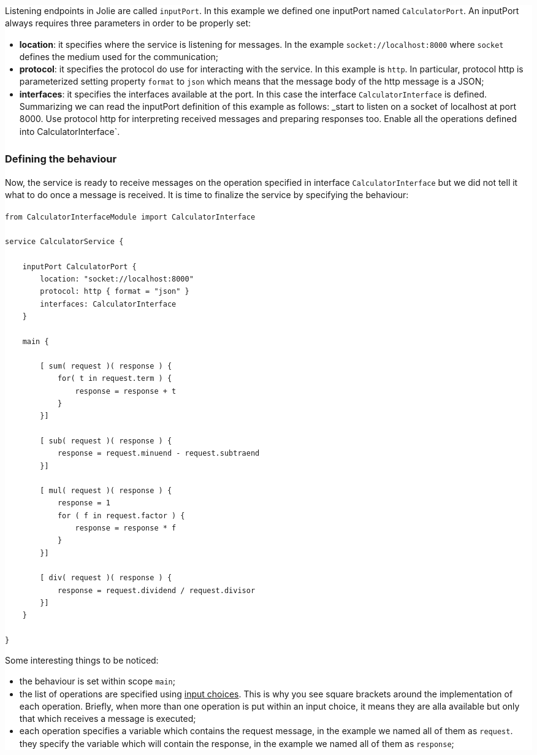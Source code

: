  Listening endpoints in Jolie are called `inputPort`. In this example we defined one inputPort named `CalculatorPort`. An inputPort always requires three parameters in order to be properly set:
 * **location**: it specifies where the service is listening for messages. In the example `socket://localhost:8000` where `socket` defines the medium used for the communication;
 * **protocol**: it specifies the protocol do use for interacting with the service. In this example is `http`. In particular, protocol http is parameterized setting property `format` to `json` which means that the message body of the http message is a JSON;
 * **interfaces**: it specifies the interfaces available at the port. In this case the interface `CalculatorInterface` is defined.
 Summarizing we can read the inputPort definition of this example as follows: _start to listen on a socket of localhost at port 8000. Use protocol http for interpreting received messages and preparing responses too. Enable all the operations defined into CalculatorInterface`.

 ### Defining the behaviour
 Now, the service is ready to receive messages on the operation specified in interface `CalculatorInterface` but we did not tell it what to do once a message is received. It is time to finalize the service by specifying the behaviour:

 ```jolie
 from CalculatorInterfaceModule import CalculatorInterface

 service CalculatorService {

     inputPort CalculatorPort {
         location: "socket://localhost:8000"
         protocol: http { format = "json" }
         interfaces: CalculatorInterface
     }     

     main {

         [ sum( request )( response ) {
             for( t in request.term ) {
                 response = response + t
             }
         }]

         [ sub( request )( response ) {
             response = request.minuend - request.subtraend
         }]

         [ mul( request )( response ) {
             response = 1
             for ( f in request.factor ) {
                 response = response * f 
             }
         }]

         [ div( request )( response ) {
             response = request.dividend / request.divisor
         }]
     }

 }
 ```
Some interesting things to be noticed:
* the behaviour is set within scope `main`;
* the list of operations are specified using [input choices](/language-tools-and-standard-library/basics/composing_statements.md#input-choice). This is why you see square brackets around the implementation of each operation. Briefly, when more than one operation is put within an input choice, it means they are alla available but only that which receives a message is executed;
* each operation specifies a variable which contains the request message, in the example we named all of them as `request`. they specify the variable which will contain the response, in the example we named all of them as `response`;